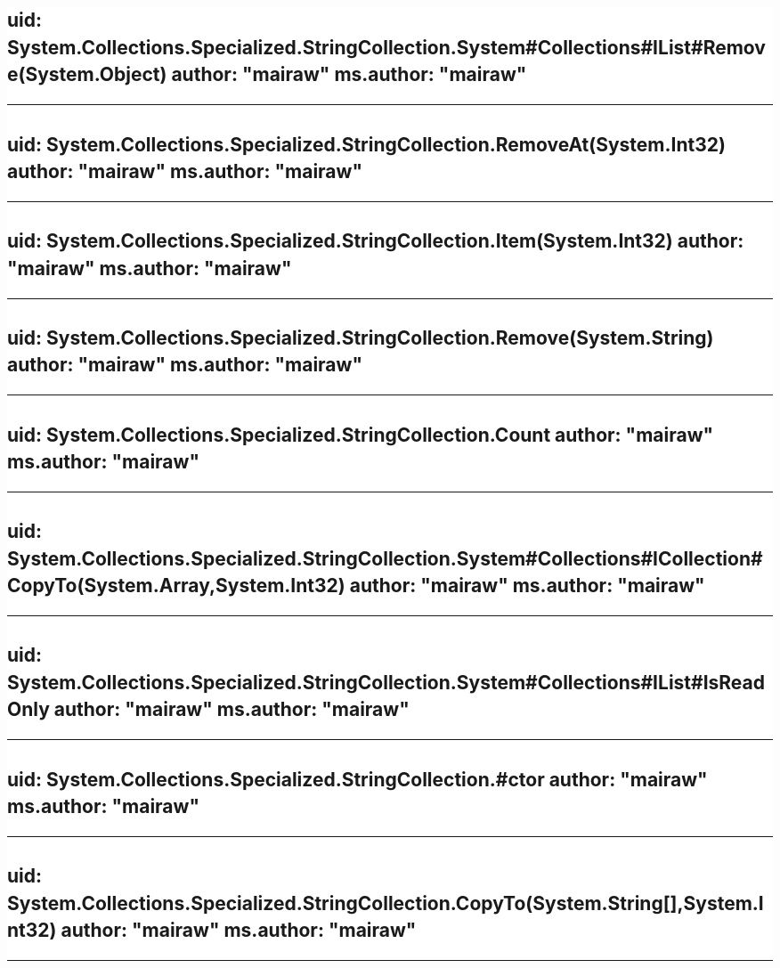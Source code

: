 uid: System.Collections.Specialized.StringCollection.System#Collections#IList#Remove(System.Object)
author: "mairaw"
ms.author: "mairaw"
---

---
uid: System.Collections.Specialized.StringCollection.RemoveAt(System.Int32)
author: "mairaw"
ms.author: "mairaw"
---

---
uid: System.Collections.Specialized.StringCollection.Item(System.Int32)
author: "mairaw"
ms.author: "mairaw"
---

---
uid: System.Collections.Specialized.StringCollection.Remove(System.String)
author: "mairaw"
ms.author: "mairaw"
---

---
uid: System.Collections.Specialized.StringCollection.Count
author: "mairaw"
ms.author: "mairaw"
---

---
uid: System.Collections.Specialized.StringCollection.System#Collections#ICollection#CopyTo(System.Array,System.Int32)
author: "mairaw"
ms.author: "mairaw"
---

---
uid: System.Collections.Specialized.StringCollection.System#Collections#IList#IsReadOnly
author: "mairaw"
ms.author: "mairaw"
---

---
uid: System.Collections.Specialized.StringCollection.#ctor
author: "mairaw"
ms.author: "mairaw"
---

---
uid: System.Collections.Specialized.StringCollection.CopyTo(System.String[],System.Int32)
author: "mairaw"
ms.author: "mairaw"
---

---